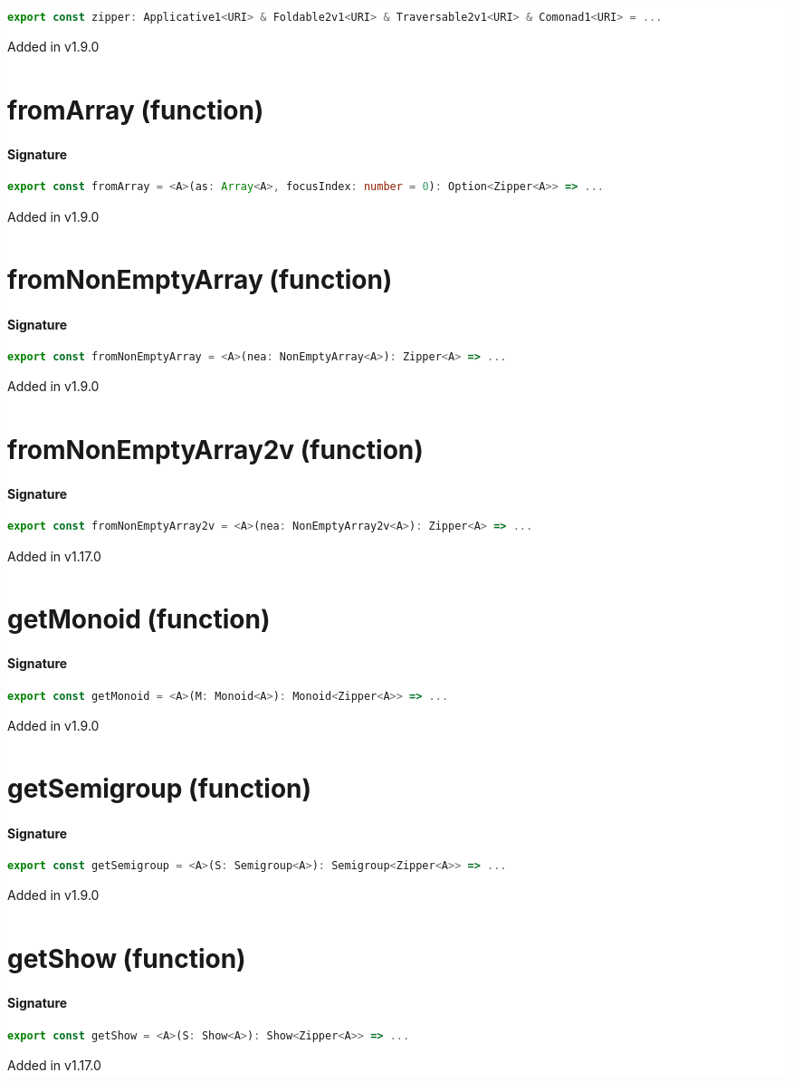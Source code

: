 ```ts
export const zipper: Applicative1<URI> & Foldable2v1<URI> & Traversable2v1<URI> & Comonad1<URI> = ...
```

Added in v1.9.0

# fromArray (function)

**Signature**

```ts
export const fromArray = <A>(as: Array<A>, focusIndex: number = 0): Option<Zipper<A>> => ...
```

Added in v1.9.0

# fromNonEmptyArray (function)

**Signature**

```ts
export const fromNonEmptyArray = <A>(nea: NonEmptyArray<A>): Zipper<A> => ...
```

Added in v1.9.0

# fromNonEmptyArray2v (function)

**Signature**

```ts
export const fromNonEmptyArray2v = <A>(nea: NonEmptyArray2v<A>): Zipper<A> => ...
```

Added in v1.17.0

# getMonoid (function)

**Signature**

```ts
export const getMonoid = <A>(M: Monoid<A>): Monoid<Zipper<A>> => ...
```

Added in v1.9.0

# getSemigroup (function)

**Signature**

```ts
export const getSemigroup = <A>(S: Semigroup<A>): Semigroup<Zipper<A>> => ...
```

Added in v1.9.0

# getShow (function)

**Signature**

```ts
export const getShow = <A>(S: Show<A>): Show<Zipper<A>> => ...
```

Added in v1.17.0
